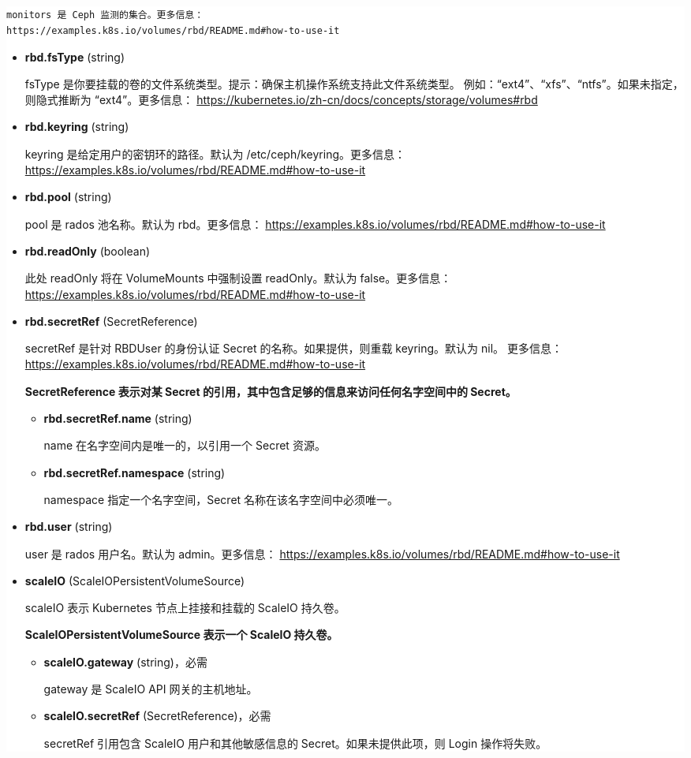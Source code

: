     monitors 是 Ceph 监测的集合。更多信息：
    https://examples.k8s.io/volumes/rbd/README.md#how-to-use-it


  - **rbd.fsType** (string)

    fsType 是你要挂载的卷的文件系统类型。提示：确保主机操作系统支持此文件系统类型。
    例如：“ext4”、“xfs”、“ntfs”。如果未指定，则隐式推断为 “ext4”。更多信息：
    https://kubernetes.io/zh-cn/docs/concepts/storage/volumes#rbd

  - **rbd.keyring** (string)

    keyring 是给定用户的密钥环的路径。默认为 /etc/ceph/keyring。更多信息：
    https://examples.k8s.io/volumes/rbd/README.md#how-to-use-it

  - **rbd.pool** (string)

    pool 是 rados 池名称。默认为 rbd。更多信息：
    https://examples.k8s.io/volumes/rbd/README.md#how-to-use-it

  - **rbd.readOnly** (boolean)

    此处 readOnly 将在 VolumeMounts 中强制设置 readOnly。默认为 false。更多信息：
    https://examples.k8s.io/volumes/rbd/README.md#how-to-use-it


  - **rbd.secretRef** (SecretReference)

    secretRef 是针对 RBDUser 的身份认证 Secret 的名称。如果提供，则重载 keyring。默认为 nil。
    更多信息： https://examples.k8s.io/volumes/rbd/README.md#how-to-use-it

    <a name="SecretReference"></a>
    **SecretReference 表示对某 Secret 的引用，其中包含足够的信息来访问任何名字空间中的 Secret。**

    - **rbd.secretRef.name** (string)

      name 在名字空间内是唯一的，以引用一个 Secret 资源。

    - **rbd.secretRef.namespace** (string)

      namespace 指定一个名字空间，Secret 名称在该名字空间中必须唯一。

  - **rbd.user** (string)

    user 是 rados 用户名。默认为 admin。更多信息：
    https://examples.k8s.io/volumes/rbd/README.md#how-to-use-it


- **scaleIO** (ScaleIOPersistentVolumeSource)

  scaleIO 表示 Kubernetes 节点上挂接和挂载的 ScaleIO 持久卷。

  <a name="ScaleIOPersistentVolumeSource"></a>
  **ScaleIOPersistentVolumeSource 表示一个 ScaleIO 持久卷。**

  - **scaleIO.gateway** (string)，必需

    gateway 是 ScaleIO API 网关的主机地址。


  - **scaleIO.secretRef** (SecretReference)，必需

    secretRef 引用包含 ScaleIO 用户和其他敏感信息的 Secret。如果未提供此项，则 Login 操作将失败。
